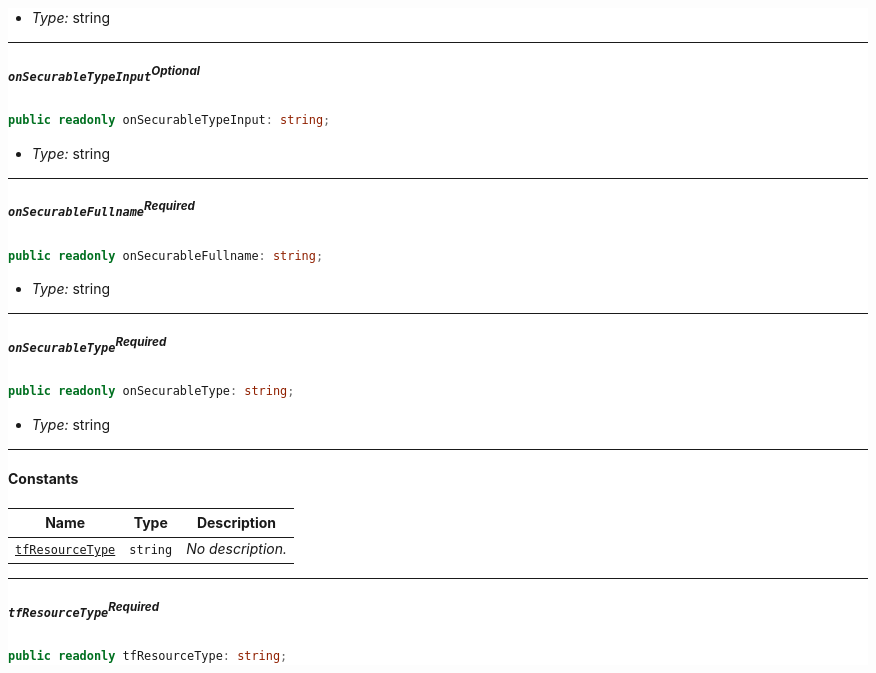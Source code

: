 - *Type:* string

---

##### `onSecurableTypeInput`<sup>Optional</sup> <a name="onSecurableTypeInput" id="@cdktf/provider-databricks.dataDatabricksPolicyInfos.DataDatabricksPolicyInfos.property.onSecurableTypeInput"></a>

```typescript
public readonly onSecurableTypeInput: string;
```

- *Type:* string

---

##### `onSecurableFullname`<sup>Required</sup> <a name="onSecurableFullname" id="@cdktf/provider-databricks.dataDatabricksPolicyInfos.DataDatabricksPolicyInfos.property.onSecurableFullname"></a>

```typescript
public readonly onSecurableFullname: string;
```

- *Type:* string

---

##### `onSecurableType`<sup>Required</sup> <a name="onSecurableType" id="@cdktf/provider-databricks.dataDatabricksPolicyInfos.DataDatabricksPolicyInfos.property.onSecurableType"></a>

```typescript
public readonly onSecurableType: string;
```

- *Type:* string

---

#### Constants <a name="Constants" id="Constants"></a>

| **Name** | **Type** | **Description** |
| --- | --- | --- |
| <code><a href="#@cdktf/provider-databricks.dataDatabricksPolicyInfos.DataDatabricksPolicyInfos.property.tfResourceType">tfResourceType</a></code> | <code>string</code> | *No description.* |

---

##### `tfResourceType`<sup>Required</sup> <a name="tfResourceType" id="@cdktf/provider-databricks.dataDatabricksPolicyInfos.DataDatabricksPolicyInfos.property.tfResourceType"></a>

```typescript
public readonly tfResourceType: string;
```
